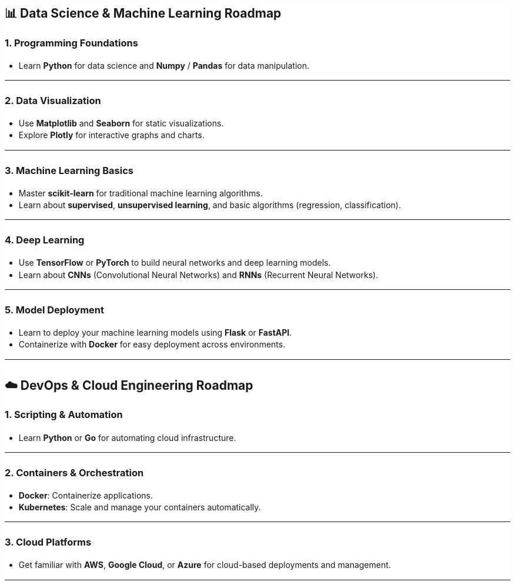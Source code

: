 ## 📊 Data Science & Machine Learning Roadmap

### 1. **Programming Foundations**
- Learn **Python** for data science and **Numpy** / **Pandas** for data manipulation.

---

### 2. **Data Visualization**
- Use **Matplotlib** and **Seaborn** for static visualizations.
- Explore **Plotly** for interactive graphs and charts.

---

### 3. **Machine Learning Basics**
- Master **scikit-learn** for traditional machine learning algorithms.
- Learn about **supervised**, **unsupervised learning**, and basic algorithms (regression, classification).

---

### 4. **Deep Learning**
- Use **TensorFlow** or **PyTorch** to build neural networks and deep learning models.
- Learn about **CNNs** (Convolutional Neural Networks) and **RNNs** (Recurrent Neural Networks).

---

### 5. **Model Deployment**
- Learn to deploy your machine learning models using **Flask** or **FastAPI**.
- Containerize with **Docker** for easy deployment across environments.

---

## ☁️ DevOps & Cloud Engineering Roadmap

### 1. **Scripting & Automation**
- Learn **Python** or **Go** for automating cloud infrastructure.

---

### 2. **Containers & Orchestration**
- **Docker**: Containerize applications.
- **Kubernetes**: Scale and manage your containers automatically.

---

### 3. **Cloud Platforms**
- Get familiar with **AWS**, **Google Cloud**, or **Azure** for cloud-based deployments and management.

---